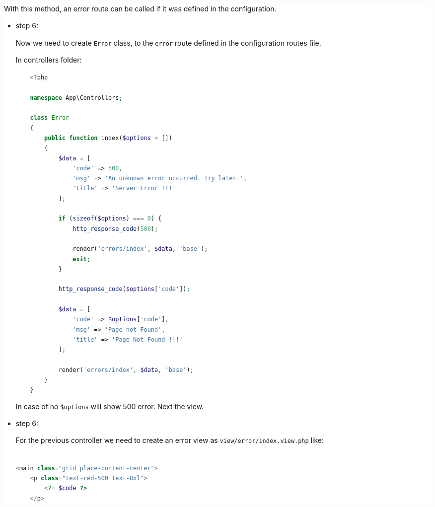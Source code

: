   With this method, an error route can be called if it was defined in the configuration.

- step 6:

  Now we need to create `Error` class, to the `error` route defined in the configuration routes file.

  In controllers folder:

  ```php
      <?php

      namespace App\Controllers;

      class Error
      {
          public function index($options = [])
          {
              $data = [
                  'code' => 500,
                  'msg' => 'An unknown error occurred. Try later.',
                  'title' => 'Server Error !!!'
              ];

              if (sizeof($options) === 0) {
                  http_response_code(500);

                  render('errors/index', $data, 'base');
                  exit;
              }

              http_response_code($options['code']);

              $data = [
                  'code' => $options['code'],
                  'msg' => 'Page not Found',
                  'title' => 'Page Not Found !!!'
              ];

              render('errors/index', $data, 'base');
          }
      }
  ```

  In case of no `$options` will show 500 error. Next the view.

- step 6:

    For the previous controller we need to create an error view as `view/error/index.view.php` like:

    ```php

    <main class="grid place-content-center">
        <p class="text-red-500 text-8xl">
            <?= $code ?>
        </p>
